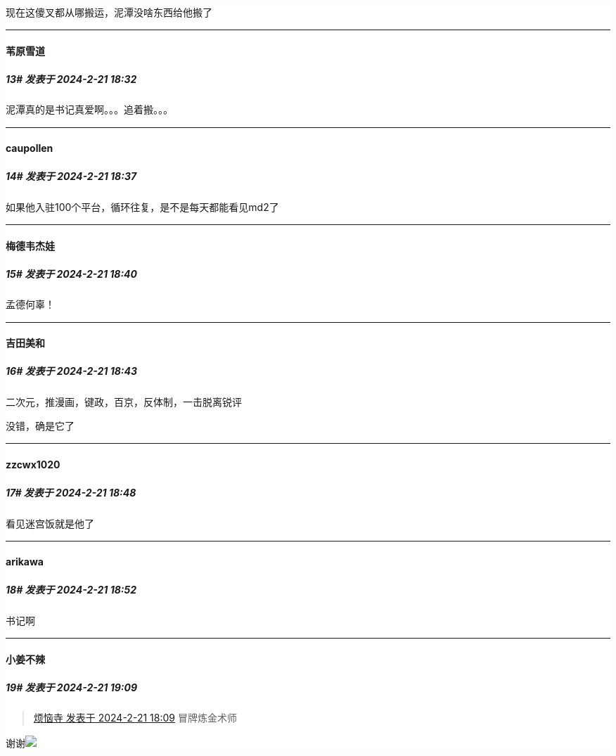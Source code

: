 现在这傻叉都从哪搬运，泥潭没啥东西给他搬了

*****

####  苇原雪道  
##### 13#       发表于 2024-2-21 18:32

泥潭真的是书记真爱啊。。。追着搬。。。

*****

####  caupollen  
##### 14#       发表于 2024-2-21 18:37

如果他入驻100个平台，循环往复，是不是每天都能看见md2了

*****

####  梅德韦杰娃  
##### 15#       发表于 2024-2-21 18:40

孟德何辜！

*****

####  吉田美和  
##### 16#       发表于 2024-2-21 18:43

二次元，推漫画，键政，百京，反体制，一击脱离锐评

没错，确是它了

*****

####  zzcwx1020  
##### 17#       发表于 2024-2-21 18:48

看见迷宫饭就是他了

*****

####  arikawa  
##### 18#       发表于 2024-2-21 18:52

书记啊

*****

####  小姜不辣  
##### 19#       发表于 2024-2-21 19:09

<blockquote><a href="httphttps://bbs.saraba1st.com/2b/forum.php?mod=redirect&amp;goto=findpost&amp;pid=64022466&amp;ptid=2172644" target="_blank">烦恼寺 发表于 2024-2-21 18:09</a>
冒牌炼金术师</blockquote>
谢谢<img src="https://static.saraba1st.com/image/smiley/face2017/033.png" referrerpolicy="no-referrer">
